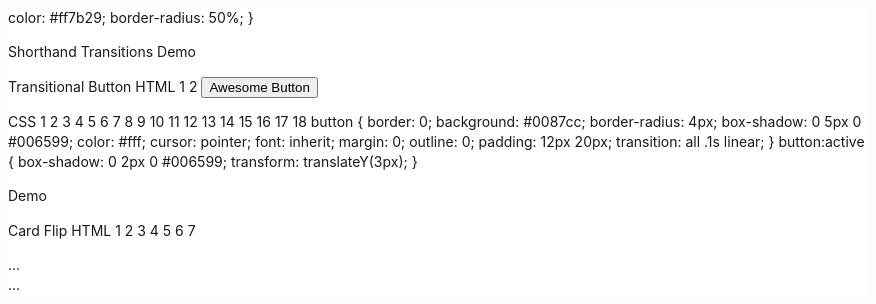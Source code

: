   color: #ff7b29;
  border-radius: 50%;
}

              
Shorthand Transitions Demo

Transitional Button
HTML
1
2
<button>Awesome Button</button>

                
CSS
1
2
3
4
5
6
7
8
9
10
11
12
13
14
15
16
17
18
button {
  border: 0;
  background: #0087cc;
  border-radius: 4px;
  box-shadow: 0 5px 0 #006599;
  color: #fff;
  cursor: pointer;
  font: inherit;
  margin: 0;
  outline: 0;
  padding: 12px 20px;
  transition: all .1s linear;
}
button:active {
  box-shadow: 0 2px 0 #006599;
  transform: translateY(3px);
}

                
Demo

Card Flip
HTML
1
2
3
4
5
6
7
<div class="card-container">
  <div class="card">
    <div class="side">...</div>
    <div class="side back">...</div>
